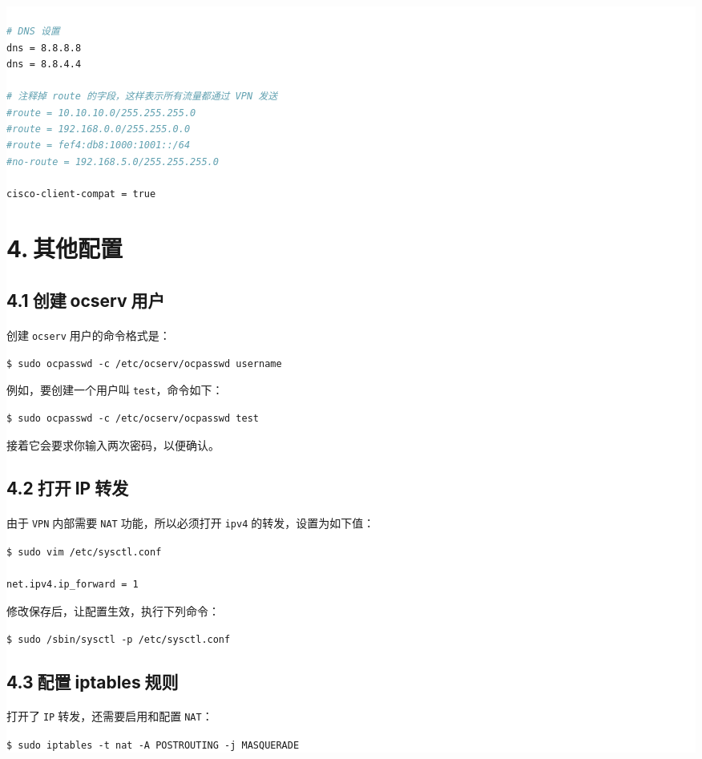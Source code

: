 ```bash

# DNS 设置
dns = 8.8.8.8
dns = 8.8.4.4

# 注释掉 route 的字段，这样表示所有流量都通过 VPN 发送
#route = 10.10.10.0/255.255.255.0
#route = 192.168.0.0/255.255.0.0
#route = fef4:db8:1000:1001::/64
#no-route = 192.168.5.0/255.255.255.0

cisco-client-compat = true
```

# 4. 其他配置 #

## 4.1 创建 ocserv 用户 ##

创建 `ocserv` 用户的命令格式是：

```shell
$ sudo ocpasswd -c /etc/ocserv/ocpasswd username
```

例如，要创建一个用户叫 `test`，命令如下：

```shell
$ sudo ocpasswd -c /etc/ocserv/ocpasswd test
```

接着它会要求你输入两次密码，以便确认。

## 4.2 打开 IP 转发 ##

由于 `VPN` 内部需要 `NAT` 功能，所以必须打开 `ipv4` 的转发，设置为如下值：

```shell
$ sudo vim /etc/sysctl.conf

net.ipv4.ip_forward = 1
```

修改保存后，让配置生效，执行下列命令：

```shell
$ sudo /sbin/sysctl -p /etc/sysctl.conf
```

## 4.3 配置 iptables 规则 ##

打开了 `IP` 转发，还需要启用和配置 `NAT`：

```shell
$ sudo iptables -t nat -A POSTROUTING -j MASQUERADE
```
